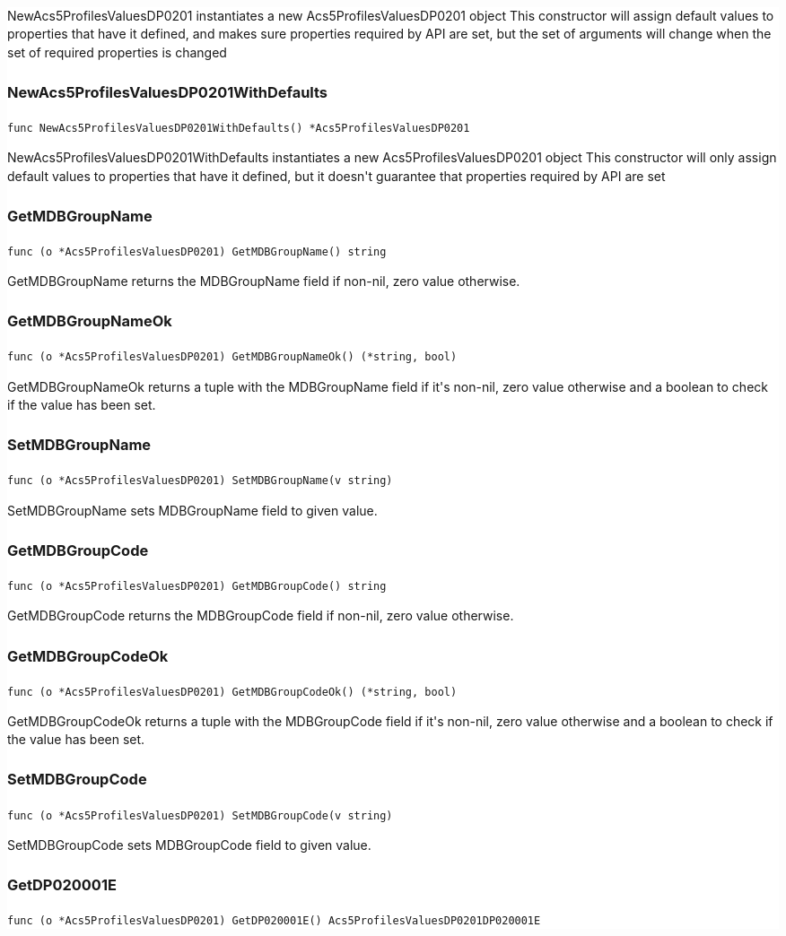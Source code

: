 NewAcs5ProfilesValuesDP0201 instantiates a new Acs5ProfilesValuesDP0201 object
This constructor will assign default values to properties that have it defined,
and makes sure properties required by API are set, but the set of arguments
will change when the set of required properties is changed

### NewAcs5ProfilesValuesDP0201WithDefaults

`func NewAcs5ProfilesValuesDP0201WithDefaults() *Acs5ProfilesValuesDP0201`

NewAcs5ProfilesValuesDP0201WithDefaults instantiates a new Acs5ProfilesValuesDP0201 object
This constructor will only assign default values to properties that have it defined,
but it doesn't guarantee that properties required by API are set

### GetMDBGroupName

`func (o *Acs5ProfilesValuesDP0201) GetMDBGroupName() string`

GetMDBGroupName returns the MDBGroupName field if non-nil, zero value otherwise.

### GetMDBGroupNameOk

`func (o *Acs5ProfilesValuesDP0201) GetMDBGroupNameOk() (*string, bool)`

GetMDBGroupNameOk returns a tuple with the MDBGroupName field if it's non-nil, zero value otherwise
and a boolean to check if the value has been set.

### SetMDBGroupName

`func (o *Acs5ProfilesValuesDP0201) SetMDBGroupName(v string)`

SetMDBGroupName sets MDBGroupName field to given value.


### GetMDBGroupCode

`func (o *Acs5ProfilesValuesDP0201) GetMDBGroupCode() string`

GetMDBGroupCode returns the MDBGroupCode field if non-nil, zero value otherwise.

### GetMDBGroupCodeOk

`func (o *Acs5ProfilesValuesDP0201) GetMDBGroupCodeOk() (*string, bool)`

GetMDBGroupCodeOk returns a tuple with the MDBGroupCode field if it's non-nil, zero value otherwise
and a boolean to check if the value has been set.

### SetMDBGroupCode

`func (o *Acs5ProfilesValuesDP0201) SetMDBGroupCode(v string)`

SetMDBGroupCode sets MDBGroupCode field to given value.


### GetDP020001E

`func (o *Acs5ProfilesValuesDP0201) GetDP020001E() Acs5ProfilesValuesDP0201DP020001E`
